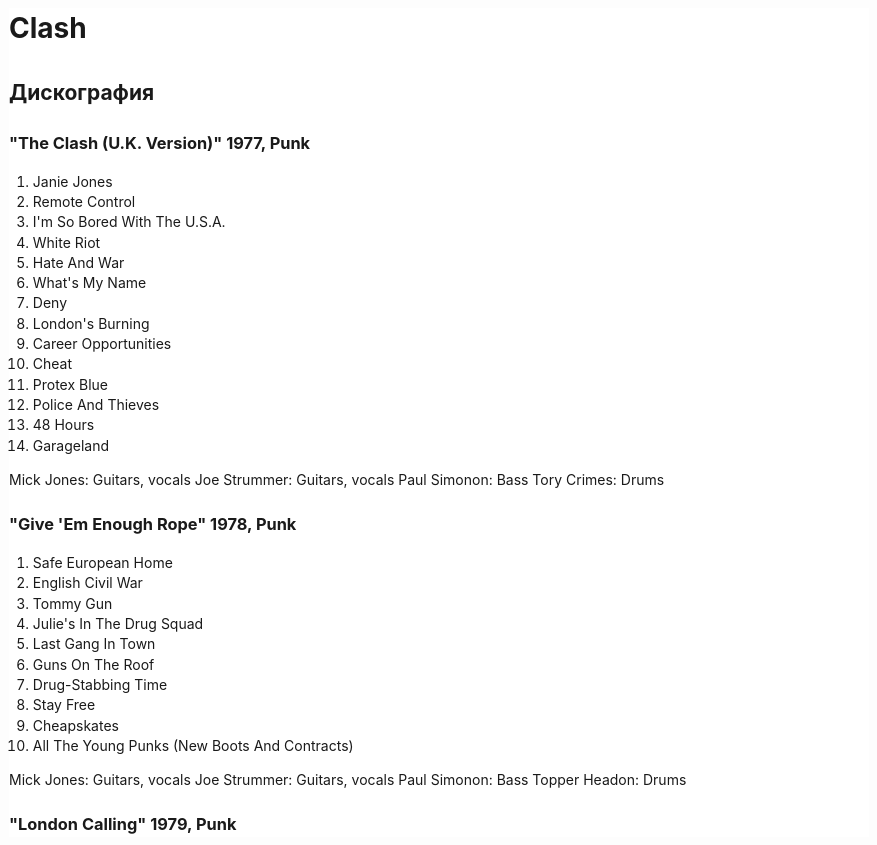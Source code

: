 # Clash



## Дискография

### "The Clash (U.K. Version)" 1977, Punk

1. Janie Jones      
2. Remote Control       
3. I'm So Bored With The U.S.A.       
4. White Riot       
5. Hate And War      
6. What's My Name       
7. Deny       
8. London's Burning       
9. Career Opportunities      
10. Cheat       
11. Protex Blue       
12. Police And Thieves      
13. 48 Hours      
14. Garageland 


Mick Jones: Guitars, vocals 
Joe Strummer: Guitars, vocals 
Paul Simonon: Bass 
Tory Crimes: Drums 


### "Give 'Em Enough Rope" 1978, Punk

1. Safe European Home      
2. English Civil War       
3. Tommy Gun       
4. Julie's In The Drug Squad      
5. Last Gang In Town       
6. Guns On The Roof      
7. Drug-Stabbing Time       
8. Stay Free      
9. Cheapskates       
10. All The Young Punks (New Boots And Contracts) 


Mick Jones: Guitars, vocals 
Joe Strummer: Guitars, vocals 
Paul Simonon: Bass 
Topper Headon: Drums 
 


### "London Calling" 1979, Punk
